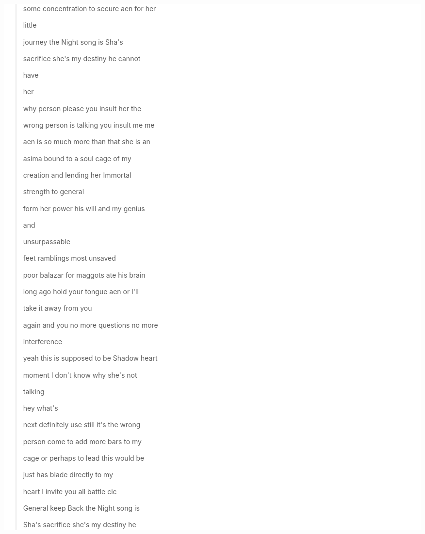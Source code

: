 >
> some concentration to secure aen for her
>
> little
>
> journey the Night song is Sha&#39;s
>
> sacrifice she&#39;s my destiny he cannot
>
> have
>
> her
>
> why person please you insult her the
>
> wrong person is talking you insult me me
>
> aen is so much more than that she is an
>
> asima bound to a soul cage of my
>
> creation and lending her Immortal
>
> strength to general
>
> form her power his will and my genius
>
> and
>
> unsurpassable
>
> feet ramblings most unsaved
>
> poor balazar for maggots ate his brain
>
> long ago hold your tongue aen or I&#39;ll
>
> take it away from you
>
> again and you no more questions no more
>
> interference
>
> yeah this is supposed to be Shadow heart
>
> moment I don&#39;t know why she&#39;s not
>
> talking
>
> hey what&#39;s
>
> next definitely use still it&#39;s the wrong
>
> person come to add more bars to my
>
> cage or perhaps to lead this would be
>
> just has blade directly to my
>
> heart I invite you all battle cic
>
> General keep Back the Night song is
>
> Sha&#39;s sacrifice she&#39;s my destiny he
